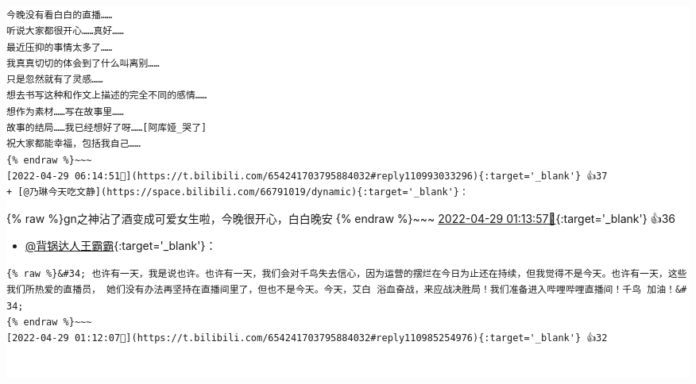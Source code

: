 ~~~
今晚没有看白白的直播……
听说大家都很开心……真好……
最近压抑的事情太多了……
我真真切切的体会到了什么叫离别……
只是忽然就有了灵感……
想去书写这种和作文上描述的完全不同的感情……
想作为素材……写在故事里……
故事的结局……我已经想好了呀……[阿库娅_哭了]
祝大家都能幸福，包括我自己……
{% endraw %}~~~
[2022-04-29 06:14:51🔗](https://t.bilibili.com/654241703795884032#reply110993033296){:target='_blank'} 👍37
+ [@乃琳今天吃文静](https://space.bilibili.com/66791019/dynamic){:target='_blank'}：
~~~
{% raw %}gn之神沾了酒变成可爱女生啦，今晚很开心，白白晚安
{% endraw %}~~~
[2022-04-29 01:13:57🔗](https://t.bilibili.com/654241703795884032#reply110985397440){:target='_blank'} 👍36
+ [@背锅达人王霸霸](https://space.bilibili.com/4424422/dynamic){:target='_blank'}：
~~~
{% raw %}&#34; 也许有一天，我是说也许。也许有一天，我们会对千鸟失去信心，因为运营的摆烂在今日为止还在持续，但我觉得不是今天。也许有一天，这些我们所热爱的直播员， 她们没有办法再坚持在直播间里了，但也不是今天。今天，艾白 浴血奋战，来应战决胜局！我们准备进入哔哩哔哩直播间！千鸟 加油！&#34;
{% endraw %}~~~
[2022-04-29 01:12:07🔗](https://t.bilibili.com/654241703795884032#reply110985254976){:target='_blank'} 👍32


